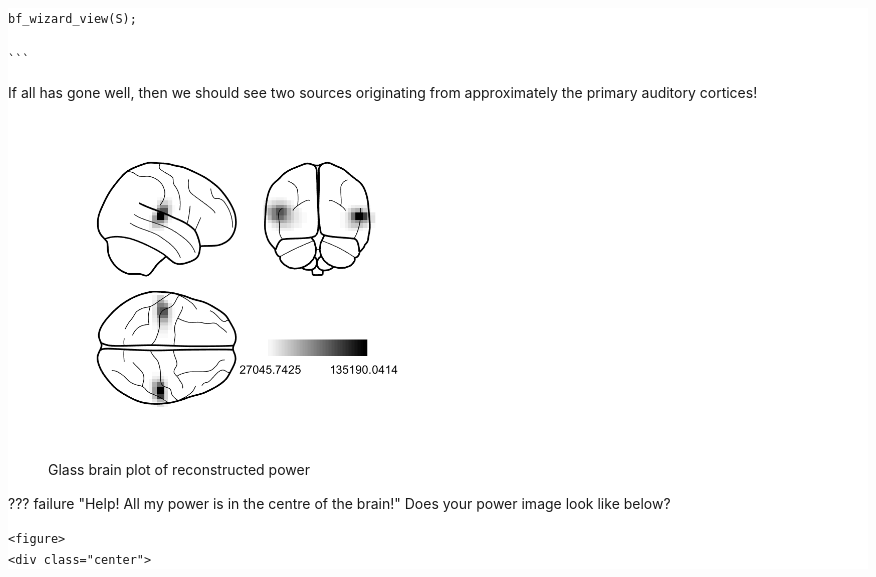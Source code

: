     bf_wizard_view(S);

    ```

If all has gone well, then we should see two sources originating from approximately the primary auditory cortices!


<figure>
    <div class="center">
    <img src="../../../../assets/figures/daiss/beamforming/view_glass_brain.png" style="width:100mm" />
    </div>
    <figcaption>Glass brain plot of reconstructed power</figcaption>
</figure>

??? failure "Help! All my power is in the centre of the brain!"
    Does your power image look like below?

    <figure>
    <div class="center">